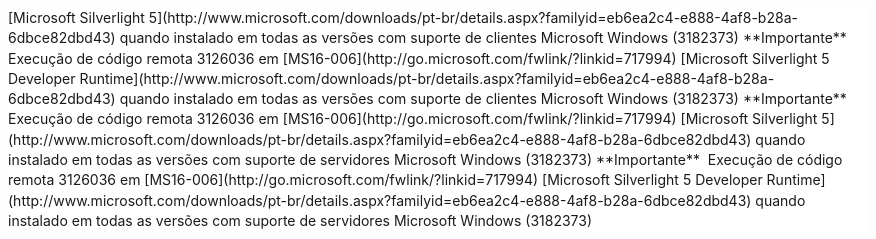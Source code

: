 </td>
</tr>
<tr>
<td style="border:1px solid black;">
[Microsoft Silverlight 5](http://www.microsoft.com/downloads/pt-br/details.aspx?familyid=eb6ea2c4-e888-4af8-b28a-6dbce82dbd43) quando instalado em todas as versões com suporte de clientes Microsoft Windows  
(3182373)

</td>
<td style="border:1px solid black;">
**Importante**   
Execução de código remota

</td>
<td style="border:1px solid black;">
3126036 em [MS16-006](http://go.microsoft.com/fwlink/?linkid=717994)

</td>
</tr>
<tr>
<td style="border:1px solid black;">
[Microsoft Silverlight 5 Developer Runtime](http://www.microsoft.com/downloads/pt-br/details.aspx?familyid=eb6ea2c4-e888-4af8-b28a-6dbce82dbd43) quando instalado em todas as versões com suporte de clientes Microsoft Windows  
(3182373)

</td>
<td style="border:1px solid black;">
**Importante**   
Execução de código remota

</td>
<td style="border:1px solid black;">
3126036 em [MS16-006](http://go.microsoft.com/fwlink/?linkid=717994)

</td>
</tr>
<tr>
<td style="border:1px solid black;">
[Microsoft Silverlight 5](http://www.microsoft.com/downloads/pt-br/details.aspx?familyid=eb6ea2c4-e888-4af8-b28a-6dbce82dbd43) quando instalado em todas as versões com suporte de servidores Microsoft Windows  
(3182373)

</td>
<td style="border:1px solid black;">
**Importante**   
Execução de código remota

</td>
<td style="border:1px solid black;">
3126036 em [MS16-006](http://go.microsoft.com/fwlink/?linkid=717994)

</td>
</tr>
<tr>
<td style="border:1px solid black;">
[Microsoft Silverlight 5 Developer Runtime](http://www.microsoft.com/downloads/pt-br/details.aspx?familyid=eb6ea2c4-e888-4af8-b28a-6dbce82dbd43) quando instalado em todas as versões com suporte de servidores Microsoft Windows  
(3182373)

